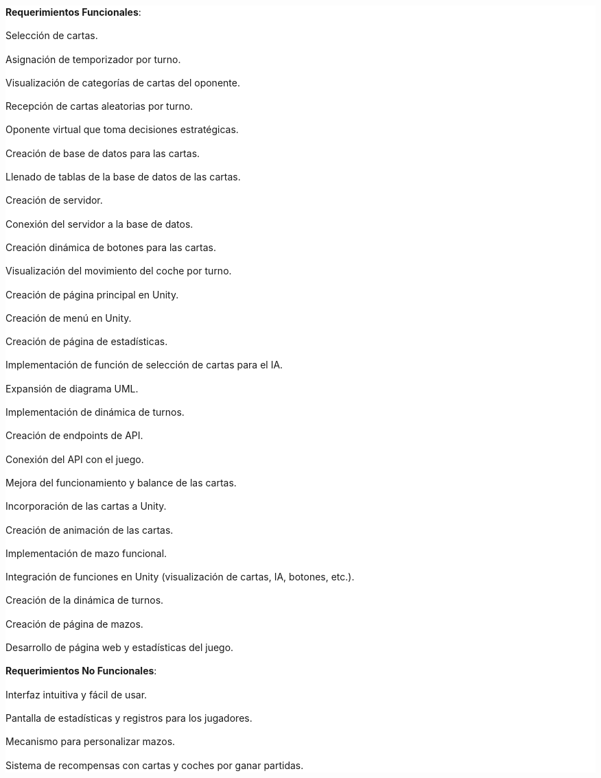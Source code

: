 **Requerimientos Funcionales**:

Selección de cartas.

Asignación de temporizador por turno.

Visualización de categorías de cartas del oponente.

Recepción de cartas aleatorias por turno.

Oponente virtual que toma decisiones estratégicas.

Creación de base de datos para las cartas.

Llenado de tablas de la base de datos de las cartas.

Creación de servidor.

Conexión del servidor a la base de datos.

Creación dinámica de botones para las cartas.

Visualización del movimiento del coche por turno.

Creación de página principal en Unity.

Creación de menú en Unity.

Creación de página de estadísticas.

Implementación de función de selección de cartas para el IA.

Expansión de diagrama UML.

Implementación de dinámica de turnos.

Creación de endpoints de API.

Conexión del API con el juego.

Mejora del funcionamiento y balance de las cartas.

Incorporación de las cartas a Unity.

Creación de animación de las cartas.

Implementación de mazo funcional.

Integración de funciones en Unity (visualización de cartas, IA, botones, etc.).

Creación de la dinámica de turnos.

Creación de página de mazos.

Desarrollo de página web y estadísticas del juego.

**Requerimientos No Funcionales**:

Interfaz intuitiva y fácil de usar.

Pantalla de estadísticas y registros para los jugadores.

Mecanismo para personalizar mazos.

Sistema de recompensas con cartas y coches por ganar partidas.

